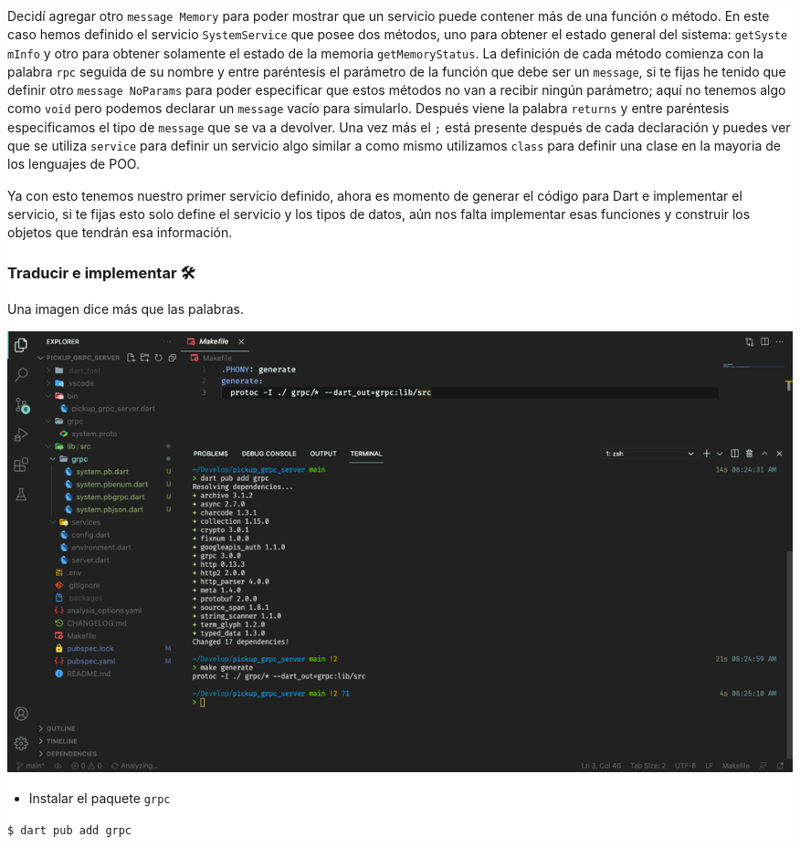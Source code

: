 ```proto3
```

Decidí agregar otro `message Memory` para poder mostrar que un servicio puede contener más de una función o método. En este caso hemos definido el servicio `SystemService` que posee dos métodos, uno para obtener el estado general del sistema: `getSystemInfo` y otro para obtener solamente el estado de la memoria `getMemoryStatus`. La definición de cada método comienza con la palabra `rpc` seguida de su nombre y entre paréntesis el parámetro de la función que debe ser un `message`, si te fijas he tenido que definir otro `message NoParams` para poder especificar que estos métodos no van a recibir ningún parámetro; aquí no tenemos algo como `void` pero podemos declarar un `message` vacío para simularlo. Después viene la palabra `returns` y entre paréntesis especificamos el tipo de `message` que se va a devolver. Una vez más el `;` está presente después de cada declaración y puedes ver que se utiliza `service` para definir un servicio algo similar a como mismo utilizamos `class` para definir una clase en la mayoria de los lenguajes de POO.

Ya con esto tenemos nuestro primer servicio definido, ahora es momento de generar el código para Dart e implementar el servicio, si te fijas esto solo define el servicio y los tipos de datos, aún nos falta implementar esas funciones y construir los objetos que tendrán esa información.

### Traducir e implementar 🛠

Una imagen dice más que las palabras.

![grpc_generate](images/grpc_generate.png)

- Instalar el paquete `grpc`

```bash
$ dart pub add grpc
```
